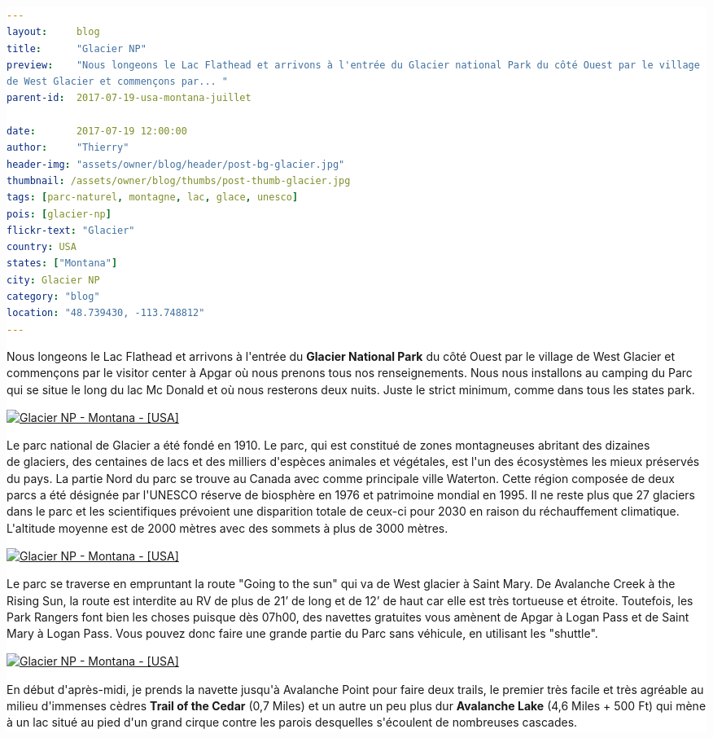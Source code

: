 ```yaml
---
layout:     blog
title:      "Glacier NP"
preview:    "Nous longeons le Lac Flathead et arrivons à l'entrée du Glacier national Park du côté Ouest par le village de West Glacier et commençons par... "
parent-id:  2017-07-19-usa-montana-juillet

date:       2017-07-19 12:00:00
author:     "Thierry"
header-img: "assets/owner/blog/header/post-bg-glacier.jpg"
thumbnail: /assets/owner/blog/thumbs/post-thumb-glacier.jpg
tags: [parc-naturel, montagne, lac, glace, unesco]
pois: [glacier-np]
flickr-text: "Glacier"
country: USA
states: ["Montana"]
city: Glacier NP
category: "blog"
location: "48.739430, -113.748812"
---
```


Nous longeons le Lac Flathead et arrivons à l'entrée du **Glacier National Park** du côté Ouest par le village de West Glacier et commençons par le visitor center à Apgar où nous prenons tous nos renseignements. Nous nous installons au camping du Parc qui se situe le long du lac Mc Donald et où nous resterons deux nuits. Juste le strict minimum, comme dans tous les states park.  

<a data-flickr-embed="true" data-footer="true"  href="https://www.flickr.com/photos/2ozr/35445987823/in/datetaken/" title="Glacier NP - Montana - [USA]"><img src="https://farm5.staticflickr.com/4301/35445987823_15689499cf_k.jpg" width="2048" height="1152" alt="Glacier NP - Montana - [USA]"></a><script async src="//embedr.flickr.com/assets/client-code.js" charset="utf-8"></script>  

Le parc national de Glacier a été fondé en 1910. Le parc, qui est constitué de zones montagneuses abritant des dizaines de glaciers, des centaines de lacs et des milliers d'espèces animales et végétales, est l'un des écosystèmes les mieux préservés du pays. La partie Nord du parc se trouve au Canada avec comme principale ville Waterton.  Cette région composée de deux parcs a été désignée par l'UNESCO réserve de biosphère en 1976 et patrimoine mondial en 1995. Il ne reste plus que 27 glaciers dans le parc et les scientifiques prévoient une disparition totale de ceux-ci pour 2030 en raison du réchauffement climatique. L'altitude moyenne est de 2000 mètres avec des sommets à plus de 3000 mètres.  

<a data-flickr-embed="true" data-footer="true"  href="https://www.flickr.com/photos/2ozr/35417878894/in/datetaken/" title="Glacier NP - Montana - [USA]"><img src="https://farm5.staticflickr.com/4307/35417878894_5d650cc06f_k.jpg" width="2048" height="1152" alt="Glacier NP - Montana - [USA]"></a><script async src="//embedr.flickr.com/assets/client-code.js" charset="utf-8"></script>  

<p class="info-box bg-primary"><i class="fa fa-info-circle"></i>  
Le parc se traverse en empruntant la  route "Going to the sun" qui va de West glacier à Saint Mary. De Avalanche Creek à the Rising Sun, la route est interdite au RV de plus de 21’ de long et de 12’ de haut car elle est très tortueuse et étroite. Toutefois, les Park Rangers font bien les choses puisque dès 07h00, des navettes gratuites vous amènent de Apgar à Logan Pass et de Saint Mary à Logan Pass. Vous pouvez donc faire une grande partie du Parc sans véhicule, en utilisant les "shuttle".  
</p>

<a data-flickr-embed="true" data-footer="true"  href="https://www.flickr.com/photos/2ozr/35445954363/in/datetaken/" title="Glacier NP - Montana - [USA]"><img src="https://farm5.staticflickr.com/4323/35445954363_b3dc6b23ea_k.jpg" width="2048" height="1152" alt="Glacier NP - Montana - [USA]"></a><script async src="//embedr.flickr.com/assets/client-code.js" charset="utf-8"></script>  

En début d'après-midi, je prends la navette jusqu'à Avalanche Point pour faire deux trails, le premier très facile et très agréable au milieu d'immenses cèdres **Trail of the Cedar** (0,7 Miles) et un autre un peu plus dur **Avalanche Lake** (4,6 Miles + 500 Ft) qui mène à un lac situé au pied d'un grand cirque contre les parois desquelles s'écoulent de nombreuses cascades.    
